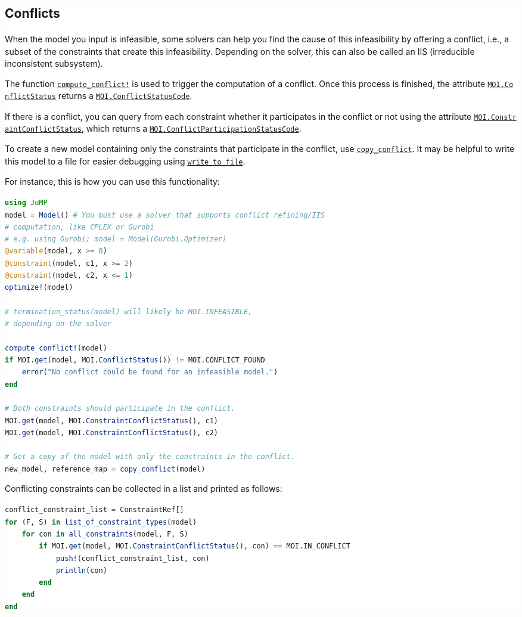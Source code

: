 ## Conflicts

When the model you input is infeasible, some solvers can help you find the
cause of this infeasibility by offering a conflict, i.e., a subset of the
constraints that create this infeasibility. Depending on the solver,
this can also be called an IIS (irreducible inconsistent subsystem).

The function [`compute_conflict!`](@ref) is used to trigger the computation of
a conflict. Once this process is finished, the attribute
[`MOI.ConflictStatus`](@ref) returns a [`MOI.ConflictStatusCode`](@ref).

If there is a conflict, you can query from each constraint whether it
participates in the conflict or not using the attribute
[`MOI.ConstraintConflictStatus`](@ref), which returns a
[`MOI.ConflictParticipationStatusCode`](@ref).

To create a new model containing only the constraints that participate in the
conflict, use [`copy_conflict`](@ref). It may be helpful to write this model
to a file for easier debugging using [`write_to_file`](@ref).

For instance, this is how you can use this functionality:

```julia
using JuMP
model = Model() # You must use a solver that supports conflict refining/IIS
# computation, like CPLEX or Gurobi
# e.g. using Gurobi; model = Model(Gurobi.Optimizer)
@variable(model, x >= 0)
@constraint(model, c1, x >= 2)
@constraint(model, c2, x <= 1)
optimize!(model)

# termination_status(model) will likely be MOI.INFEASIBLE,
# depending on the solver

compute_conflict!(model)
if MOI.get(model, MOI.ConflictStatus()) != MOI.CONFLICT_FOUND
    error("No conflict could be found for an infeasible model.")
end

# Both constraints should participate in the conflict.
MOI.get(model, MOI.ConstraintConflictStatus(), c1)
MOI.get(model, MOI.ConstraintConflictStatus(), c2)

# Get a copy of the model with only the constraints in the conflict.
new_model, reference_map = copy_conflict(model)
```

Conflicting constraints can be collected in a list and printed 
as follows:

```julia
conflict_constraint_list = ConstraintRef[]
for (F, S) in list_of_constraint_types(model)
    for con in all_constraints(model, F, S)
        if MOI.get(model, MOI.ConstraintConflictStatus(), con) == MOI.IN_CONFLICT
            push!(conflict_constraint_list, con)
            println(con)
        end
    end
end
```
